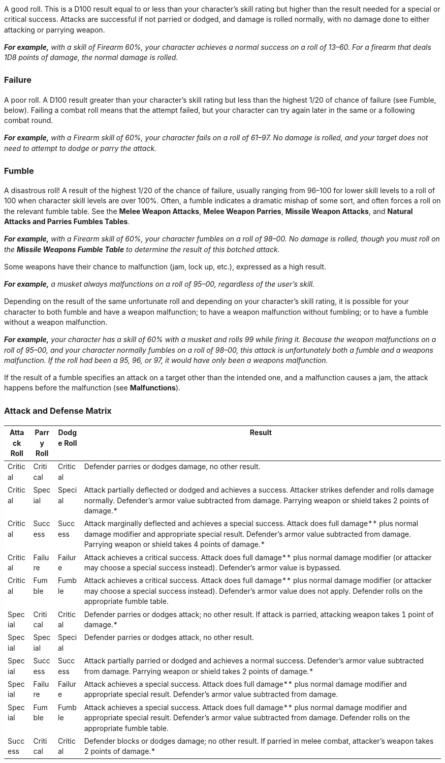 A good roll. This is a D100 result equal to or less than your character’s skill rating but higher than the result needed for a special or critical success. Attacks are successful if not parried or dodged, and damage is rolled normally, with no damage done to either attacking or parrying weapon.

**_For example,_** _with a skill of Firearm 60%, your character achieves a normal success on a roll of 13–60. For a firearm that deals 1D8 points of damage, the normal damage is rolled._

### Failure

A poor roll. A D100 result greater than your character’s skill rating but less than the highest 1/20 of chance of failure (see Fumble, below). Failing a combat roll means that the attempt failed, but your character can try again later in the same or a following combat round.

**_For example,_** _with a Firearm skill of 60%, your character fails on a roll of 61–97. No damage is rolled, and your target does not need to attempt to dodge or parry the attack._

### Fumble

A disastrous roll! A result of the highest 1/20 of the chance of failure, usually ranging from 96–100 for lower skill levels to a roll of 100 when character skill levels are over 100%. Often, a fumble indicates a dramatic mishap of some sort, and often forces a roll on the relevant fumble table. See the **Melee Weapon Attacks**, **Melee Weapon Parries**, **Missile Weapon Attacks**, and **Natural Attacks and Parries Fumbles Tables**.

**_For example,_** _with a Firearm skill of 60%, your character fumbles on a roll of 98–00. No damage is rolled, though you must roll on the **Missile Weapons Fumble Table** to determine the result of this botched attack._

Some weapons have their chance to malfunction (jam, lock up, etc.), expressed as a high result.

**_For example,_** _a musket always malfunctions on a roll of 95–00, regardless of the user’s skill._

Depending on the result of the same unfortunate roll and depending on your character’s skill rating, it is possible for your character to both fumble and have a weapon malfunction; to have a weapon malfunction without fumbling; or to have a fumble without a weapon malfunction.

**_For example,_** _your character has a skill of 60% with a musket and rolls 99 while firing it. Because the weapon malfunctions on a roll of 95–00, and your character normally fumbles on a roll of 98–00, this attack is unfortunately both a fumble and a weapons malfunction. If the roll had been a 95, 96, or 97, it would have only been a weapons malfunction._

If the result of a fumble specifies an attack on a target other than the intended one, and a malfunction causes a jam, the attack happens before the malfunction (see **Malfunctions**).

### Attack and Defense Matrix

|Attack Roll|Parry Roll|Dodge Roll|Result|
|---|---|---|---|
|Critical|Critical|Critical|Defender parries or dodges damage, no other result.|
|Critical|Special|Special|Attack partially deflected or dodged and achieves a success. Attacker strikes defender and rolls damage normally. Defender’s armor value subtracted from damage. Parrying weapon or shield takes 2 points of damage.*|
|Critical|Success|Success|Attack marginally deflected and achieves a special success. Attack does full damage** plus normal damage modifier and appropriate special result. Defender’s armor value subtracted from damage. Parrying weapon or shield takes 4 points of damage.*|
|Critical|Failure|Failure|Attack achieves a critical success. Attack does full damage** plus normal damage modifier (or attacker may choose a special success instead). Defender’s armor value is bypassed.|
|Critical|Fumble|Fumble|Attack achieves a critical success. Attack does full damage** plus normal damage modifier (or attacker may choose a special success instead). Defender’s armor value does not apply. Defender rolls on the appropriate fumble table.|
|Special|Critical|Critical|Defender parries or dodges attack; no other result. If attack is parried, attacking weapon takes 1 point of damage.*|
|Special|Special|Special|Defender parries or dodges attack, no other result.|
|Special|Success|Success|Attack partially parried or dodged and achieves a normal success. Defender’s armor value subtracted from damage. Parrying weapon or shield takes 2 points of damage.*|
|Special|Failure|Failure|Attack achieves a special success. Attack does full damage** plus normal damage modifier and appropriate special result. Defender’s armor value subtracted from damage.|
|Special|Fumble|Fumble|Attack achieves a special success. Attack does full damage** plus normal damage modifier and appropriate special result. Defender’s armor value subtracted from damage. Defender rolls on the appropriate fumble table.|
|Success|Critical|Critical|Defender blocks or dodges damage; no other result. If parried in melee combat, attacker’s weapon takes 2 points of damage.*|